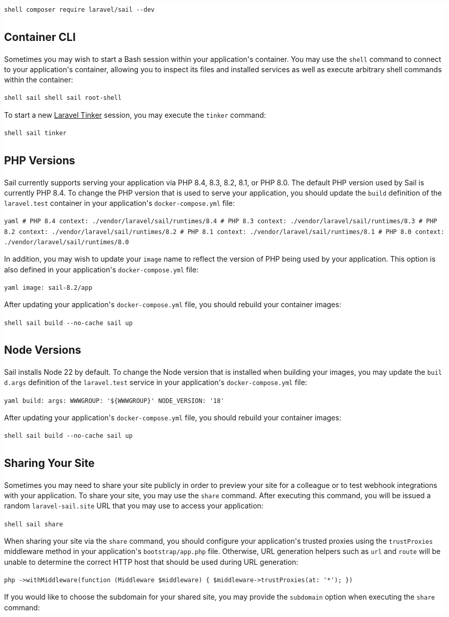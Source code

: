 ```shell composer require laravel/sail --dev ``` 

## Container CLI

Sometimes you may wish to start a Bash session within your application's container. You may use the `shell` command to connect to your application's container, allowing you to inspect its files and installed services as well as execute arbitrary shell commands within the container:

```shell sail shell sail root-shell ``` 

To start a new [Laravel Tinker](https://github.com/laravel/tinker) session, you may execute the `tinker` command:

```shell sail tinker ``` 

## PHP Versions

Sail currently supports serving your application via PHP 8.4, 8.3, 8.2, 8.1, or PHP 8.0. The default PHP version used by Sail is currently PHP 8.4. To change the PHP version that is used to serve your application, you should update the `build` definition of the `laravel.test` container in your application's `docker-compose.yml` file:

```yaml # PHP 8.4 context: ./vendor/laravel/sail/runtimes/8.4 # PHP 8.3 context: ./vendor/laravel/sail/runtimes/8.3 # PHP 8.2 context: ./vendor/laravel/sail/runtimes/8.2 # PHP 8.1 context: ./vendor/laravel/sail/runtimes/8.1 # PHP 8.0 context: ./vendor/laravel/sail/runtimes/8.0 ``` 

In addition, you may wish to update your `image` name to reflect the version of PHP being used by your application. This option is also defined in your application's `docker-compose.yml` file:

```yaml image: sail-8.2/app ``` 

After updating your application's `docker-compose.yml` file, you should rebuild your container images:

```shell sail build --no-cache sail up ``` 

## Node Versions

Sail installs Node 22 by default. To change the Node version that is installed when building your images, you may update the `build.args` definition of the `laravel.test` service in your application's `docker-compose.yml` file:

```yaml build: args: WWWGROUP: '${WWWGROUP}' NODE_VERSION: '18' ``` 

After updating your application's `docker-compose.yml` file, you should rebuild your container images:

```shell sail build --no-cache sail up ``` 

## Sharing Your Site

Sometimes you may need to share your site publicly in order to preview your site for a colleague or to test webhook integrations with your application. To share your site, you may use the `share` command. After executing this command, you will be issued a random `laravel-sail.site` URL that you may use to access your application:

```shell sail share ``` 

When sharing your site via the `share` command, you should configure your application's trusted proxies using the `trustProxies` middleware method in your application's `bootstrap/app.php` file. Otherwise, URL generation helpers such as `url` and `route` will be unable to determine the correct HTTP host that should be used during URL generation:

```php ->withMiddleware(function (Middleware $middleware) { $middleware->trustProxies(at: '*'); }) ``` 

If you would like to choose the subdomain for your shared site, you may provide the `subdomain` option when executing the `share` command:

```